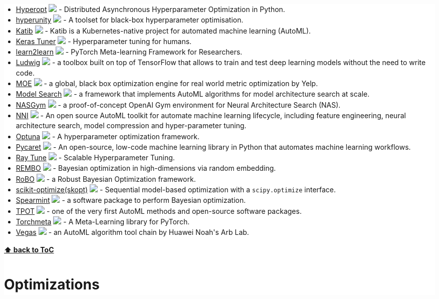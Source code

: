 - [Hyperopt](https://github.com/hyperopt/hyperopt) ![](https://img.shields.io/github/stars/hyperopt/hyperopt.svg?style=social) - Distributed Asynchronous Hyperparameter Optimization in Python.
- [hyperunity](https://github.com/gdikov/hypertunity) ![](https://img.shields.io/github/stars/gdikov/hypertunity.svg?style=social) - A toolset for black-box hyperparameter optimisation.
- [Katib](https://github.com/kubeflow/katib) ![](https://img.shields.io/github/stars/kubeflow/katib.svg?style=social) - Katib is a Kubernetes-native project for automated machine learning (AutoML).
- [Keras Tuner](https://github.com/keras-team/keras-tuner) ![](https://img.shields.io/github/stars/keras-team/keras-tuner.svg?style=social) - Hyperparameter tuning for humans.
- [learn2learn](https://github.com/learnables/learn2learn) ![](https://img.shields.io/github/stars/learnables/learn2learn.svg?style=social) - PyTorch Meta-learning Framework for Researchers.
- [Ludwig](https://github.com/uber/ludwig) ![](https://img.shields.io/github/stars/uber/ludwig.svg?style=social) - a toolbox built on top of TensorFlow that allows to train and test deep learning models without the need to write code.
- [MOE](https://github.com/Yelp/MOE) ![](https://img.shields.io/github/stars/Yelp/MOE.svg?style=social) - a global, black box optimization engine for real world metric optimization by Yelp.
- [Model Search](https://github.com/google/model_search) ![](https://img.shields.io/github/stars/google/model_search.svg?style=social) - a framework that implements AutoML algorithms for model architecture search at scale.
- [NASGym](https://github.com/gomerudo/nas-env) ![](https://img.shields.io/github/stars/gomerudo/nas-env.svg?style=social) - a proof-of-concept OpenAI Gym environment for Neural Architecture Search (NAS).
- [NNI](https://github.com/Microsoft/nni) ![](https://img.shields.io/github/stars/Microsoft/nni.svg?style=social) - An open source AutoML toolkit for automate machine learning lifecycle, including feature engineering, neural architecture search, model compression and hyper-parameter tuning.
- [Optuna](https://github.com/optuna/optuna) ![](https://img.shields.io/github/stars/optuna/optuna.svg?style=social) - A hyperparameter optimization framework.
- [Pycaret](https://github.com/pycaret/pycaret) ![](https://img.shields.io/github/stars/pycaret/pycaret.svg?style=social) - An open-source, low-code machine learning library in Python that automates machine learning workflows.
- [Ray Tune](github.com/ray-project/ray) ![](https://img.shields.io/github/stars/ect/ray.svg?style=social) - Scalable Hyperparameter Tuning.
- [REMBO](https://github.com/ziyuw/rembo) ![](https://img.shields.io/github/stars/ziyuw/rembo.svg?style=social) - Bayesian optimization in high-dimensions via random embedding.
- [RoBO](https://github.com/automl/RoBO) ![](https://img.shields.io/github/stars/automl/RoBO.svg?style=social) - a Robust Bayesian Optimization framework.
- [scikit-optimize(skopt)](https://github.com/scikit-optimize/scikit-optimize) ![](https://img.shields.io/github/stars/scikit-optimize/scikit-optimize.svg?style=social) - Sequential model-based optimization with a `scipy.optimize` interface.
- [Spearmint](https://github.com/HIPS/Spearmint) ![](https://img.shields.io/github/stars/HIPS/Spearmint.svg?style=social) - a software package to perform Bayesian optimization.
- [TPOT](http://automl.info/tpot/) ![](https://img.shields.io/github/stars/tpot/.svg?style=social) - one of the very first AutoML methods and open-source software packages.
- [Torchmeta](https://github.com/tristandeleu/pytorch-meta) ![](https://img.shields.io/github/stars/tristandeleu/pytorch-meta.svg?style=social) - A Meta-Learning library for PyTorch.
- [Vegas](https://github.com/huawei-noah/vega) ![](https://img.shields.io/github/stars/huawei-noah/vega.svg?style=social) - an AutoML algorithm tool chain by Huawei Noah's Arb Lab.

**[⬆ back to ToC](#table-of-contents)**

# Optimizations
